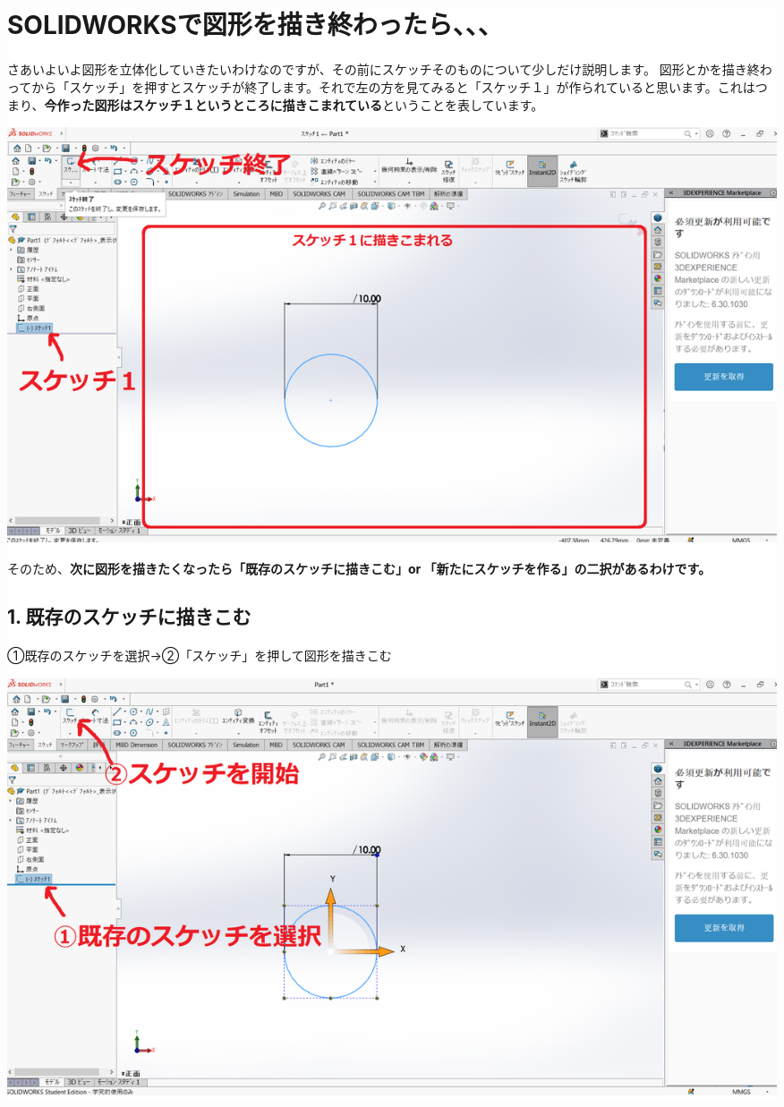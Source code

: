 # SOLIDWORKSで図形を描き終わったら、、、

さあいよいよ図形を立体化していきたいわけなのですが、その前にスケッチそのものについて少しだけ説明します。
図形とかを描き終わってから「スケッチ」を押すとスケッチが終了します。それで左の方を見てみると「スケッチ１」が作られていると思います。これはつまり、**今作った図形はスケッチ１というところに描きこまれている**ということを表しています。

![png](./img/imgMAJIMA/%E6%A9%9F%E6%A7%8B%EF%BC%91%E5%9B%9E%E3%80%80%EF%BC%91%EF%BC%93.png)

そのため、**次に図形を描きたくなったら「既存のスケッチに描きこむ」or 「新たにスケッチを作る」の二択があるわけです。**

## 1. 既存のスケッチに描きこむ
①既存のスケッチを選択→②「スケッチ」を押して図形を描きこむ

![png](./img/imgMAJIMA/%E6%A9%9F%E6%A7%8B%EF%BC%91%E5%9B%9E%E3%80%80%EF%BC%91%EF%BC%94.png)
